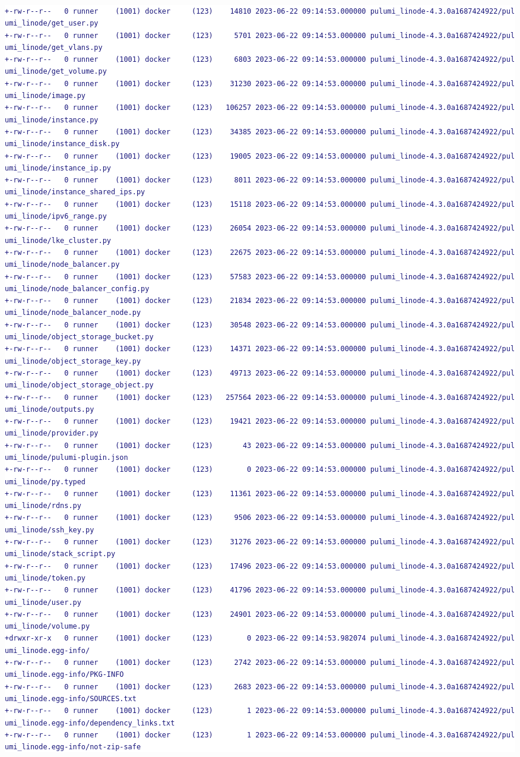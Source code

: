 ```diff
+-rw-r--r--   0 runner    (1001) docker     (123)    14810 2023-06-22 09:14:53.000000 pulumi_linode-4.3.0a1687424922/pulumi_linode/get_user.py
+-rw-r--r--   0 runner    (1001) docker     (123)     5701 2023-06-22 09:14:53.000000 pulumi_linode-4.3.0a1687424922/pulumi_linode/get_vlans.py
+-rw-r--r--   0 runner    (1001) docker     (123)     6803 2023-06-22 09:14:53.000000 pulumi_linode-4.3.0a1687424922/pulumi_linode/get_volume.py
+-rw-r--r--   0 runner    (1001) docker     (123)    31230 2023-06-22 09:14:53.000000 pulumi_linode-4.3.0a1687424922/pulumi_linode/image.py
+-rw-r--r--   0 runner    (1001) docker     (123)   106257 2023-06-22 09:14:53.000000 pulumi_linode-4.3.0a1687424922/pulumi_linode/instance.py
+-rw-r--r--   0 runner    (1001) docker     (123)    34385 2023-06-22 09:14:53.000000 pulumi_linode-4.3.0a1687424922/pulumi_linode/instance_disk.py
+-rw-r--r--   0 runner    (1001) docker     (123)    19005 2023-06-22 09:14:53.000000 pulumi_linode-4.3.0a1687424922/pulumi_linode/instance_ip.py
+-rw-r--r--   0 runner    (1001) docker     (123)     8011 2023-06-22 09:14:53.000000 pulumi_linode-4.3.0a1687424922/pulumi_linode/instance_shared_ips.py
+-rw-r--r--   0 runner    (1001) docker     (123)    15118 2023-06-22 09:14:53.000000 pulumi_linode-4.3.0a1687424922/pulumi_linode/ipv6_range.py
+-rw-r--r--   0 runner    (1001) docker     (123)    26054 2023-06-22 09:14:53.000000 pulumi_linode-4.3.0a1687424922/pulumi_linode/lke_cluster.py
+-rw-r--r--   0 runner    (1001) docker     (123)    22675 2023-06-22 09:14:53.000000 pulumi_linode-4.3.0a1687424922/pulumi_linode/node_balancer.py
+-rw-r--r--   0 runner    (1001) docker     (123)    57583 2023-06-22 09:14:53.000000 pulumi_linode-4.3.0a1687424922/pulumi_linode/node_balancer_config.py
+-rw-r--r--   0 runner    (1001) docker     (123)    21834 2023-06-22 09:14:53.000000 pulumi_linode-4.3.0a1687424922/pulumi_linode/node_balancer_node.py
+-rw-r--r--   0 runner    (1001) docker     (123)    30548 2023-06-22 09:14:53.000000 pulumi_linode-4.3.0a1687424922/pulumi_linode/object_storage_bucket.py
+-rw-r--r--   0 runner    (1001) docker     (123)    14371 2023-06-22 09:14:53.000000 pulumi_linode-4.3.0a1687424922/pulumi_linode/object_storage_key.py
+-rw-r--r--   0 runner    (1001) docker     (123)    49713 2023-06-22 09:14:53.000000 pulumi_linode-4.3.0a1687424922/pulumi_linode/object_storage_object.py
+-rw-r--r--   0 runner    (1001) docker     (123)   257564 2023-06-22 09:14:53.000000 pulumi_linode-4.3.0a1687424922/pulumi_linode/outputs.py
+-rw-r--r--   0 runner    (1001) docker     (123)    19421 2023-06-22 09:14:53.000000 pulumi_linode-4.3.0a1687424922/pulumi_linode/provider.py
+-rw-r--r--   0 runner    (1001) docker     (123)       43 2023-06-22 09:14:53.000000 pulumi_linode-4.3.0a1687424922/pulumi_linode/pulumi-plugin.json
+-rw-r--r--   0 runner    (1001) docker     (123)        0 2023-06-22 09:14:53.000000 pulumi_linode-4.3.0a1687424922/pulumi_linode/py.typed
+-rw-r--r--   0 runner    (1001) docker     (123)    11361 2023-06-22 09:14:53.000000 pulumi_linode-4.3.0a1687424922/pulumi_linode/rdns.py
+-rw-r--r--   0 runner    (1001) docker     (123)     9506 2023-06-22 09:14:53.000000 pulumi_linode-4.3.0a1687424922/pulumi_linode/ssh_key.py
+-rw-r--r--   0 runner    (1001) docker     (123)    31276 2023-06-22 09:14:53.000000 pulumi_linode-4.3.0a1687424922/pulumi_linode/stack_script.py
+-rw-r--r--   0 runner    (1001) docker     (123)    17496 2023-06-22 09:14:53.000000 pulumi_linode-4.3.0a1687424922/pulumi_linode/token.py
+-rw-r--r--   0 runner    (1001) docker     (123)    41796 2023-06-22 09:14:53.000000 pulumi_linode-4.3.0a1687424922/pulumi_linode/user.py
+-rw-r--r--   0 runner    (1001) docker     (123)    24901 2023-06-22 09:14:53.000000 pulumi_linode-4.3.0a1687424922/pulumi_linode/volume.py
+drwxr-xr-x   0 runner    (1001) docker     (123)        0 2023-06-22 09:14:53.982074 pulumi_linode-4.3.0a1687424922/pulumi_linode.egg-info/
+-rw-r--r--   0 runner    (1001) docker     (123)     2742 2023-06-22 09:14:53.000000 pulumi_linode-4.3.0a1687424922/pulumi_linode.egg-info/PKG-INFO
+-rw-r--r--   0 runner    (1001) docker     (123)     2683 2023-06-22 09:14:53.000000 pulumi_linode-4.3.0a1687424922/pulumi_linode.egg-info/SOURCES.txt
+-rw-r--r--   0 runner    (1001) docker     (123)        1 2023-06-22 09:14:53.000000 pulumi_linode-4.3.0a1687424922/pulumi_linode.egg-info/dependency_links.txt
+-rw-r--r--   0 runner    (1001) docker     (123)        1 2023-06-22 09:14:53.000000 pulumi_linode-4.3.0a1687424922/pulumi_linode.egg-info/not-zip-safe
```
